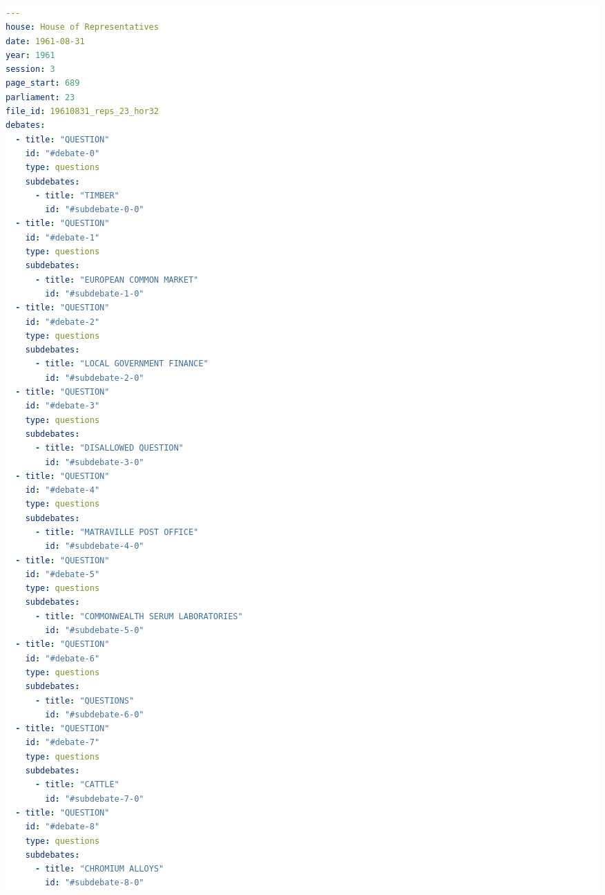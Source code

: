 ```yaml
---
house: House of Representatives
date: 1961-08-31
year: 1961
session: 3
page_start: 689
parliament: 23
file_id: 19610831_reps_23_hor32
debates:
  - title: "QUESTION"
    id: "#debate-0"
    type: questions
    subdebates:
      - title: "TIMBER"
        id: "#subdebate-0-0"
  - title: "QUESTION"
    id: "#debate-1"
    type: questions
    subdebates:
      - title: "EUROPEAN COMMON MARKET"
        id: "#subdebate-1-0"
  - title: "QUESTION"
    id: "#debate-2"
    type: questions
    subdebates:
      - title: "LOCAL GOVERNMENT FINANCE"
        id: "#subdebate-2-0"
  - title: "QUESTION"
    id: "#debate-3"
    type: questions
    subdebates:
      - title: "DISALLOWED QUESTION"
        id: "#subdebate-3-0"
  - title: "QUESTION"
    id: "#debate-4"
    type: questions
    subdebates:
      - title: "MATRAVILLE POST OFFICE"
        id: "#subdebate-4-0"
  - title: "QUESTION"
    id: "#debate-5"
    type: questions
    subdebates:
      - title: "COMMONWEALTH SERUM LABORATORIES"
        id: "#subdebate-5-0"
  - title: "QUESTION"
    id: "#debate-6"
    type: questions
    subdebates:
      - title: "QUESTIONS"
        id: "#subdebate-6-0"
  - title: "QUESTION"
    id: "#debate-7"
    type: questions
    subdebates:
      - title: "CATTLE"
        id: "#subdebate-7-0"
  - title: "QUESTION"
    id: "#debate-8"
    type: questions
    subdebates:
      - title: "CHROMIUM ALLOYS"
        id: "#subdebate-8-0"
```